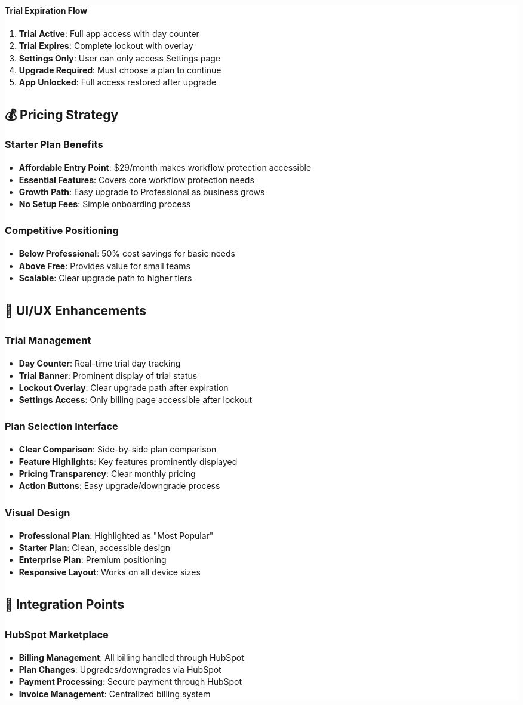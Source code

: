 #### Trial Expiration Flow
1. **Trial Active**: Full app access with day counter
2. **Trial Expires**: Complete lockout with overlay
3. **Settings Only**: User can only access Settings page
4. **Upgrade Required**: Must choose a plan to continue
5. **App Unlocked**: Full access restored after upgrade

## 💰 Pricing Strategy

### Starter Plan Benefits
- **Affordable Entry Point**: $29/month makes workflow protection accessible
- **Essential Features**: Covers core workflow protection needs
- **Growth Path**: Easy upgrade to Professional as business grows
- **No Setup Fees**: Simple onboarding process

### Competitive Positioning
- **Below Professional**: 50% cost savings for basic needs
- **Above Free**: Provides value for small teams
- **Scalable**: Clear upgrade path to higher tiers

## 🎨 UI/UX Enhancements

### Trial Management
- **Day Counter**: Real-time trial day tracking
- **Trial Banner**: Prominent display of trial status
- **Lockout Overlay**: Clear upgrade path after expiration
- **Settings Access**: Only billing page accessible after lockout

### Plan Selection Interface
- **Clear Comparison**: Side-by-side plan comparison
- **Feature Highlights**: Key features prominently displayed
- **Pricing Transparency**: Clear monthly pricing
- **Action Buttons**: Easy upgrade/downgrade process

### Visual Design
- **Professional Plan**: Highlighted as "Most Popular"
- **Starter Plan**: Clean, accessible design
- **Enterprise Plan**: Premium positioning
- **Responsive Layout**: Works on all device sizes

## 🔄 Integration Points

### HubSpot Marketplace
- **Billing Management**: All billing handled through HubSpot
- **Plan Changes**: Upgrades/downgrades via HubSpot
- **Payment Processing**: Secure payment through HubSpot
- **Invoice Management**: Centralized billing system
